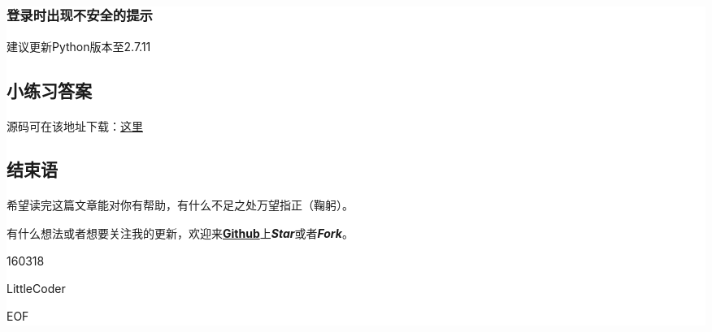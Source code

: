 ### 登录时出现不安全的提示

建议更新Python版本至2.7.11

## 小练习答案

源码可在该地址下载：[这里](https://github.com/littlecodersh/EasierLife/blob/master/Scripts/SendToMyself.py)

## 结束语

希望读完这篇文章能对你有帮助，有什么不足之处万望指正（鞠躬）。

有什么想法或者想要关注我的更新，欢迎来[**Github**](https://github.com/littlecodersh/ItChat)上***Star***或者***Fork***。

160318

LittleCoder

EOF
